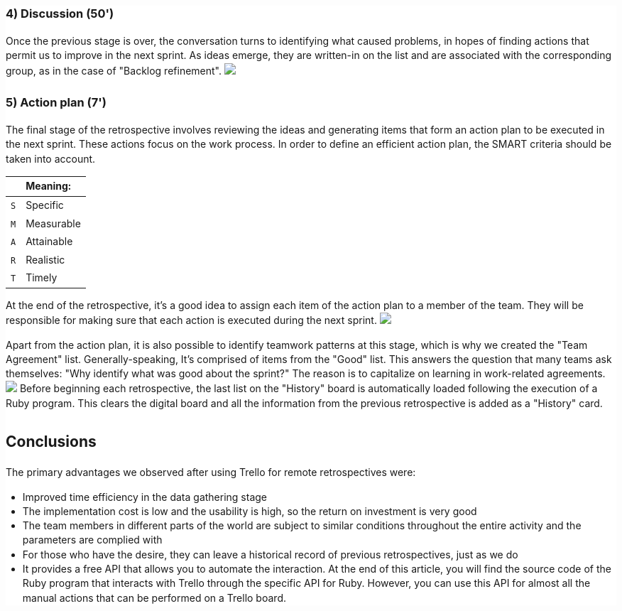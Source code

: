 ### 4) Discussion (50')

Once the previous stage is over, the conversation turns to identifying what caused problems, in hopes of finding actions that permit us to improve in the next sprint. As ideas emerge, they are written-in on the list and are associated with the corresponding group, as in the case of "Backlog refinement".
![](https://user-images.githubusercontent.com/12706207/33498255-6f8ceff4-d6af-11e7-9417-e85e1d224c58.png)

### 5) Action plan (7')

The final stage of the retrospective involves reviewing the ideas and generating items that form an action plan to be executed in the next sprint. These actions focus on the work process. In order to define an efficient action plan, the SMART criteria should be taken into account.

| |Meaning:|
|-----|:--------|
|`S`|Specific|
|`M`|Measurable|
|`A`|Attainable|
|`R`|Realistic|
|`T`|Timely|

At the end of the retrospective, it’s a good idea to assign each item of the action plan to a member of the team. They will be responsible for making sure that each action is executed during the next sprint.
![](https://user-images.githubusercontent.com/12706207/33498337-b3d7a992-d6af-11e7-825a-9af77ec9572b.png)

Apart from the action plan, it is also possible to identify teamwork patterns at this stage, which is why we created the "Team Agreement" list. Generally-speaking, It’s comprised of items from the "Good" list. This answers the question that many teams ask themselves: "Why identify what was good about the sprint?" The reason is to capitalize on learning in work-related agreements.
![](https://user-images.githubusercontent.com/12706207/33498479-39420db6-d6b0-11e7-93c4-f62ed4036daa.png)
Before beginning each retrospective, the last list on the "History" board is automatically loaded following the execution of a Ruby program. This clears the digital board and all the information from the previous retrospective is added as a "History" card.

## Conclusions

The primary advantages we observed after using Trello for remote retrospectives were:

- Improved time efficiency in the data gathering stage
- The implementation cost is low and the usability is high, so the return on investment is very good
- The team members in different parts of the world are subject to similar conditions throughout the entire activity and the parameters are complied with
- For those who have the desire, they can leave a historical record of previous retrospectives, just as we do
- It provides a free API that allows you to automate the interaction. At the end of this article, you will find the source code of the Ruby program that interacts with Trello through the specific API for Ruby. However, you can use this API for almost all the manual actions that can be performed on a Trello board.
